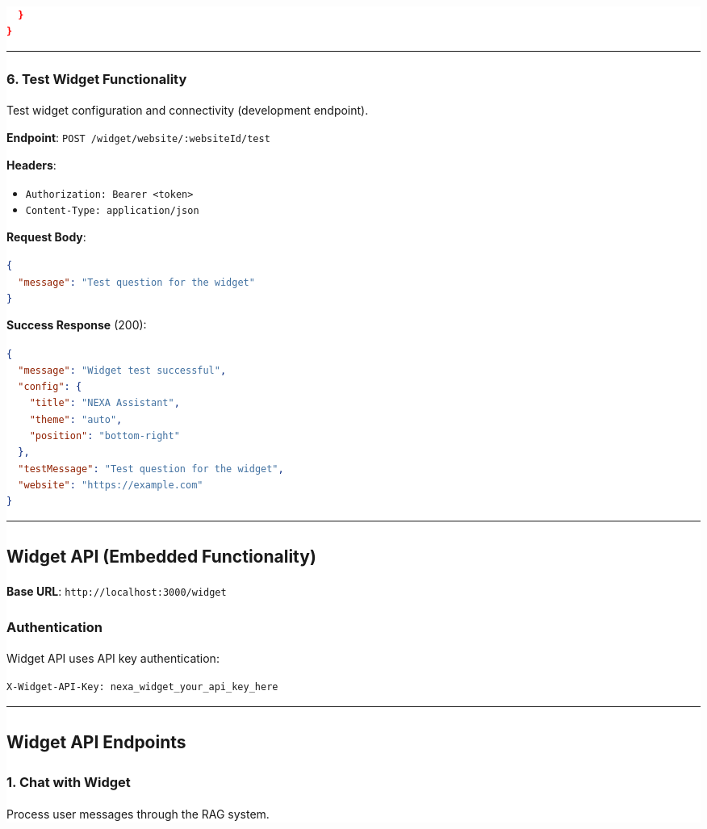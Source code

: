 ```json
  }
}
```

---

### 6. Test Widget Functionality
Test widget configuration and connectivity (development endpoint).

**Endpoint**: `POST /widget/website/:websiteId/test`

**Headers**: 
- `Authorization: Bearer <token>`
- `Content-Type: application/json`

**Request Body**:
```json
{
  "message": "Test question for the widget"
}
```

**Success Response** (200):
```json
{
  "message": "Widget test successful",
  "config": {
    "title": "NEXA Assistant",
    "theme": "auto",
    "position": "bottom-right"
  },
  "testMessage": "Test question for the widget",
  "website": "https://example.com"
}
```

---

## Widget API (Embedded Functionality)
**Base URL**: `http://localhost:3000/widget`

### Authentication
Widget API uses API key authentication:
```
X-Widget-API-Key: nexa_widget_your_api_key_here
```

---

## Widget API Endpoints

### 1. Chat with Widget
Process user messages through the RAG system.
